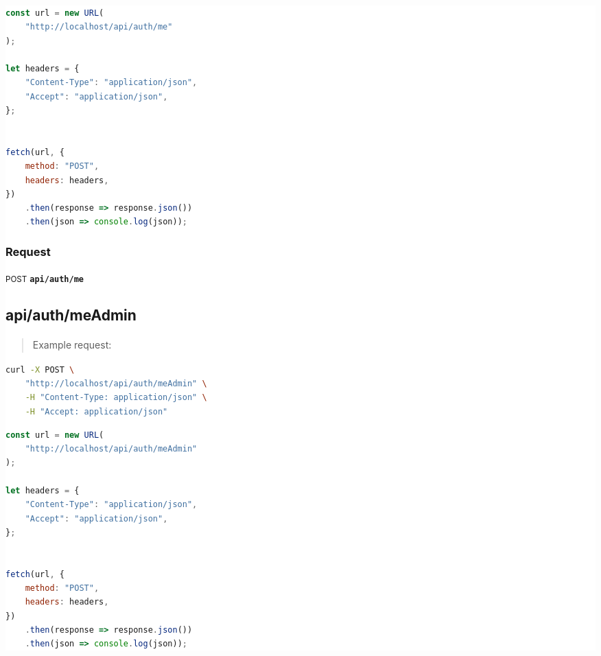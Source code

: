 ```javascript
const url = new URL(
    "http://localhost/api/auth/me"
);

let headers = {
    "Content-Type": "application/json",
    "Accept": "application/json",
};


fetch(url, {
    method: "POST",
    headers: headers,
})
    .then(response => response.json())
    .then(json => console.log(json));
```



### Request
<small class="badge badge-black">POST</small>
 **`api/auth/me`**



## api/auth/meAdmin




> Example request:

```bash
curl -X POST \
    "http://localhost/api/auth/meAdmin" \
    -H "Content-Type: application/json" \
    -H "Accept: application/json"
```

```javascript
const url = new URL(
    "http://localhost/api/auth/meAdmin"
);

let headers = {
    "Content-Type": "application/json",
    "Accept": "application/json",
};


fetch(url, {
    method: "POST",
    headers: headers,
})
    .then(response => response.json())
    .then(json => console.log(json));
```
